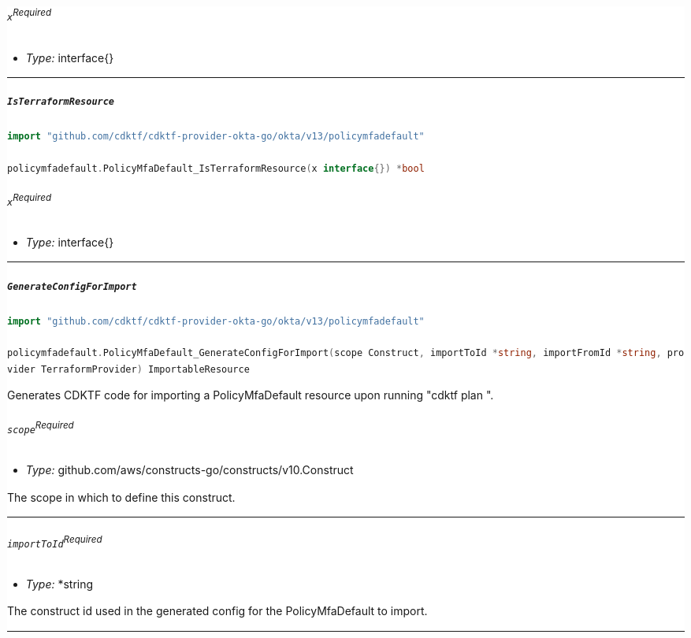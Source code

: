 ###### `x`<sup>Required</sup> <a name="x" id="@cdktf/provider-okta.policyMfaDefault.PolicyMfaDefault.isTerraformElement.parameter.x"></a>

- *Type:* interface{}

---

##### `IsTerraformResource` <a name="IsTerraformResource" id="@cdktf/provider-okta.policyMfaDefault.PolicyMfaDefault.isTerraformResource"></a>

```go
import "github.com/cdktf/cdktf-provider-okta-go/okta/v13/policymfadefault"

policymfadefault.PolicyMfaDefault_IsTerraformResource(x interface{}) *bool
```

###### `x`<sup>Required</sup> <a name="x" id="@cdktf/provider-okta.policyMfaDefault.PolicyMfaDefault.isTerraformResource.parameter.x"></a>

- *Type:* interface{}

---

##### `GenerateConfigForImport` <a name="GenerateConfigForImport" id="@cdktf/provider-okta.policyMfaDefault.PolicyMfaDefault.generateConfigForImport"></a>

```go
import "github.com/cdktf/cdktf-provider-okta-go/okta/v13/policymfadefault"

policymfadefault.PolicyMfaDefault_GenerateConfigForImport(scope Construct, importToId *string, importFromId *string, provider TerraformProvider) ImportableResource
```

Generates CDKTF code for importing a PolicyMfaDefault resource upon running "cdktf plan <stack-name>".

###### `scope`<sup>Required</sup> <a name="scope" id="@cdktf/provider-okta.policyMfaDefault.PolicyMfaDefault.generateConfigForImport.parameter.scope"></a>

- *Type:* github.com/aws/constructs-go/constructs/v10.Construct

The scope in which to define this construct.

---

###### `importToId`<sup>Required</sup> <a name="importToId" id="@cdktf/provider-okta.policyMfaDefault.PolicyMfaDefault.generateConfigForImport.parameter.importToId"></a>

- *Type:* *string

The construct id used in the generated config for the PolicyMfaDefault to import.

---